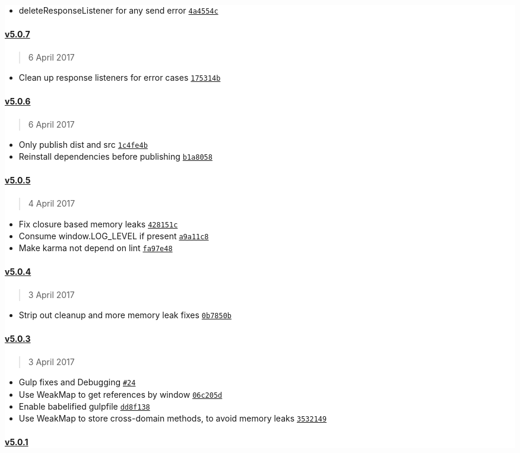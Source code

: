 - deleteResponseListener for any send error [`4a4554c`](https://github.com/krakenjs/post-robot/commit/4a4554cf4328aac333cb0b0619c8e1c5f147a136)

#### [v5.0.7](https://github.com/krakenjs/post-robot/compare/v5.0.6...v5.0.7)

> 6 April 2017

- Clean up response listeners for error cases [`175314b`](https://github.com/krakenjs/post-robot/commit/175314be388b61989f001f0a48e5902ed32b6536)

#### [v5.0.6](https://github.com/krakenjs/post-robot/compare/v5.0.5...v5.0.6)

> 6 April 2017

- Only publish dist and src [`1c4fe4b`](https://github.com/krakenjs/post-robot/commit/1c4fe4b25f91da31b680e307deef53ad96abb30c)
- Reinstall dependencies before publishing [`b1a8058`](https://github.com/krakenjs/post-robot/commit/b1a805851cbdd7b830fe462d1e4254d9c4bb2a61)

#### [v5.0.5](https://github.com/krakenjs/post-robot/compare/v5.0.4...v5.0.5)

> 4 April 2017

- Fix closure based memory leaks [`428151c`](https://github.com/krakenjs/post-robot/commit/428151c33504635a299528128601127456cc1beb)
- Consume window.LOG_LEVEL if present [`a9a11c8`](https://github.com/krakenjs/post-robot/commit/a9a11c8482a59dc7f103e42c4877e21f925fb2e8)
- Make karma not depend on lint [`fa97e48`](https://github.com/krakenjs/post-robot/commit/fa97e489428b77a0a4498697f8f8a7347426bf57)

#### [v5.0.4](https://github.com/krakenjs/post-robot/compare/v5.0.3...v5.0.4)

> 3 April 2017

- Strip out cleanup and more memory leak fixes [`0b7850b`](https://github.com/krakenjs/post-robot/commit/0b7850badde38f367cbf7d780871cfb0555bc45b)

#### [v5.0.3](https://github.com/krakenjs/post-robot/compare/v5.0.1...v5.0.3)

> 3 April 2017

- Gulp fixes and Debugging [`#24`](https://github.com/krakenjs/post-robot/pull/24)
- Use WeakMap to get references by window [`06c205d`](https://github.com/krakenjs/post-robot/commit/06c205dfd1ad5d329a3ad25bf9996ecd3cc097cd)
- Enable babelified gulpfile [`dd8f138`](https://github.com/krakenjs/post-robot/commit/dd8f138dbd7143cb674ed85e6b02baa0536f563b)
- Use WeakMap to store cross-domain methods, to avoid memory leaks [`3532149`](https://github.com/krakenjs/post-robot/commit/3532149cb37c6bcc2a1864eb40775c954de80d88)

#### [v5.0.1](https://github.com/krakenjs/post-robot/compare/v5.0.0...v5.0.1)
